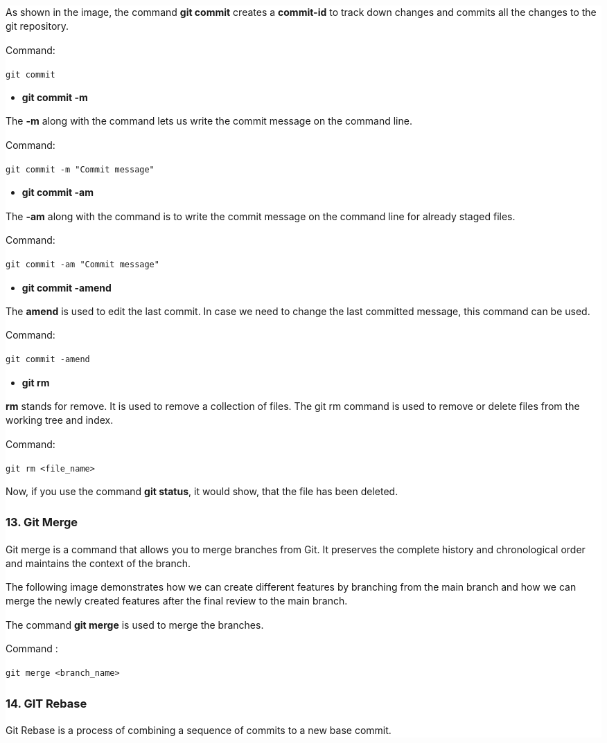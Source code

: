 As shown in the image, the command **git commit** creates a **commit-id** to track down changes and commits all the changes to the git repository.

Command:

    git commit

- **git commit -m**

The **\-m** along with the command lets us write the commit message on the command line.

Command:

    git commit -m "Commit message"

- **git commit -am**

The **\-am** along with the command is to write the commit message on the command line for already staged files.

Command:

    git commit -am "Commit message"

- **git commit -amend**

The **amend** is used to edit the last commit. In case we need to change the last committed message, this command can be used.

Command:

    git commit -amend

- **git rm**

**rm** stands for remove. It is used to remove a collection of files. The git rm command is used to remove or delete files from the working tree and index.

Command:

    git rm <file_name>

Now, if you use the command **git status**, it would show, that the file has been deleted.

### 13\. Git Merge

Git merge is a command that allows you to merge branches from Git. It preserves the complete history and chronological order and maintains the context of the branch.

The following image demonstrates how we can create different features by branching from the main branch and how we can merge the newly created features after the final review to the main branch.

The command **git merge** is used to merge the branches.

Command :

    git merge <branch_name>

### 14\. GIT Rebase

Git Rebase is a process of combining a sequence of commits to a new base commit.
